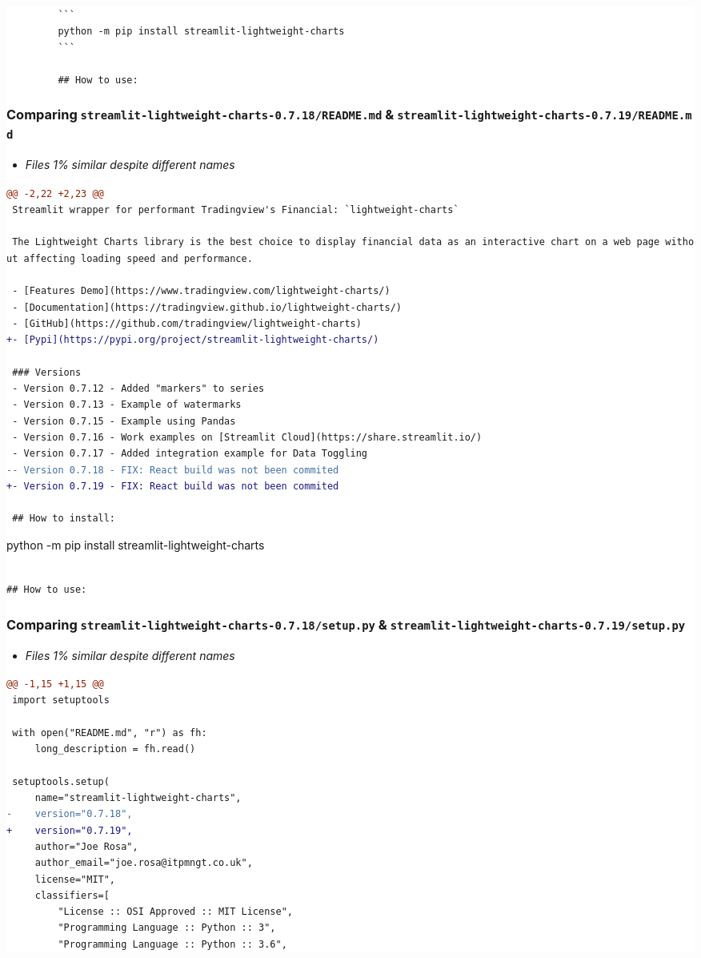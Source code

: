 ```diff
         ```
         python -m pip install streamlit-lightweight-charts
         ```
         
         ## How to use:
```

### Comparing `streamlit-lightweight-charts-0.7.18/README.md` & `streamlit-lightweight-charts-0.7.19/README.md`

 * *Files 1% similar despite different names*

```diff
@@ -2,22 +2,23 @@
 Streamlit wrapper for performant Tradingview's Financial: `lightweight-charts`
 
 The Lightweight Charts library is the best choice to display financial data as an interactive chart on a web page without affecting loading speed and performance.
 
 - [Features Demo](https://www.tradingview.com/lightweight-charts/)
 - [Documentation](https://tradingview.github.io/lightweight-charts/)
 - [GitHub](https://github.com/tradingview/lightweight-charts)
+- [Pypi](https://pypi.org/project/streamlit-lightweight-charts/)
 
 ### Versions
 - Version 0.7.12 - Added "markers" to series
 - Version 0.7.13 - Example of watermarks
 - Version 0.7.15 - Example using Pandas
 - Version 0.7.16 - Work examples on [Streamlit Cloud](https://share.streamlit.io/)
 - Version 0.7.17 - Added integration example for Data Toggling
-- Version 0.7.18 - FIX: React build was not been commited
+- Version 0.7.19 - FIX: React build was not been commited
 
 ## How to install:
 ```
 python -m pip install streamlit-lightweight-charts
 ```
 
 ## How to use:
```

### Comparing `streamlit-lightweight-charts-0.7.18/setup.py` & `streamlit-lightweight-charts-0.7.19/setup.py`

 * *Files 1% similar despite different names*

```diff
@@ -1,15 +1,15 @@
 import setuptools
 
 with open("README.md", "r") as fh:
     long_description = fh.read()
 
 setuptools.setup(
     name="streamlit-lightweight-charts",
-    version="0.7.18",
+    version="0.7.19",
     author="Joe Rosa",
     author_email="joe.rosa@itpmngt.co.uk",
     license="MIT",
     classifiers=[
         "License :: OSI Approved :: MIT License",
         "Programming Language :: Python :: 3",
         "Programming Language :: Python :: 3.6",
```
